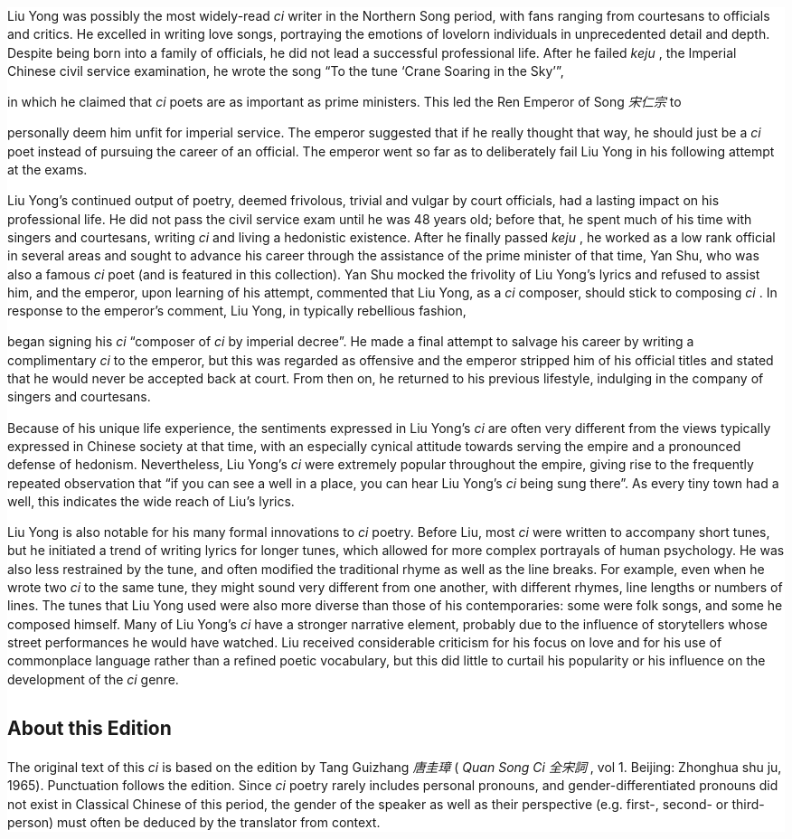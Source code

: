 <p>Liu Yong was possibly the most widely-read <i> ci </i> writer in the Northern Song period, with fans ranging from courtesans to officials and critics. He excelled in writing love songs, portraying the emotions of lovelorn individuals in unprecedented detail and depth. Despite being born into a family of officials, he did not lead a successful professional life. After he failed <i> keju</i> , the Imperial Chinese civil service examination, he wrote the song “To the tune ‘Crane Soaring in the Sky’”,</p>
<p>in which he claimed that <i> ci </i> poets are as important as prime ministers. This led the Ren Emperor of Song <em>宋仁宗</em> to</p>
<p>personally deem him unfit for imperial service. The emperor suggested that if he really thought that way, he should just be a <i> ci </i> poet instead of pursuing the career of an official. The emperor went so far as to deliberately fail Liu Yong in his following attempt at the exams.</p>

<p>Liu Yong’s continued output of poetry, deemed frivolous, trivial and vulgar by court officials, had a lasting impact on his professional life. He did not pass the civil service exam until he was 48 years old; before that, he spent much of his time with singers and courtesans, writing <i> ci </i> and living a hedonistic existence. After he finally passed <i> keju</i> , he worked as a low rank official in several areas and sought to advance his career through the assistance of the prime minister of that time, Yan Shu, who was also a famous <i> ci </i> poet (and is featured in this collection). Yan Shu mocked the frivolity of Liu Yong’s lyrics and refused to assist him, and the emperor, upon learning of his attempt, commented that Liu Yong, as a <i> ci </i> composer, should stick to composing <i> ci</i> . In response to the emperor’s comment, Liu Yong, in typically rebellious fashion,</p>
<p>began signing his <i> ci </i> “composer of <i> ci </i> by imperial decree”. He made a final attempt to salvage his career by writing a complimentary <i> ci </i> to the emperor, but this was regarded as offensive and the emperor stripped him of his official titles and stated that he would never be accepted back at court. From then on, he returned to his previous lifestyle, indulging in the company of singers and courtesans.</p>

<p>Because of his unique life experience, the sentiments expressed in Liu Yong’s <i> ci </i> are often very different from the views typically expressed in Chinese society at that time, with an especially cynical attitude towards serving the empire and a pronounced defense of hedonism. Nevertheless, Liu Yong’s <i> ci </i> were extremely popular throughout the empire, giving rise to the frequently repeated observation that “if you can see a well in a place, you can hear Liu Yong’s <i> ci </i> being sung there”. As every tiny town had a well, this indicates the wide reach of Liu’s lyrics.</p>

<p>Liu Yong is also notable for his many formal innovations to <i> ci </i> poetry. Before Liu, most <i> ci </i> were written to accompany short tunes, but he initiated a trend of writing lyrics for longer tunes, which allowed for more complex portrayals of human psychology. He was also less restrained by the tune, and often modified the traditional rhyme as well as the line breaks. For example, even when he wrote two <i> ci </i> to the same tune, they might sound very different from one another, with different rhymes, line lengths or numbers of lines. The tunes that Liu Yong used were also more diverse than those of his contemporaries: some were folk songs, and some he composed himself. Many of Liu Yong’s <i> ci </i> have a stronger narrative element, probably due to the influence of storytellers whose street performances he would have watched. Liu received considerable criticism for his focus on love and for his use of commonplace language rather than a refined poetic vocabulary, but this did little to curtail his popularity or his influence on the development of the <i> ci </i> genre.</p>

<h2>About this Edition</h2>
<p>The original text of this <i> ci </i> is based on the edition by Tang Guizhang <em>唐圭璋</em> (<i> Quan Song Ci </i> <em>全宋詞</em> , vol 1. Beijing: Zhonghua shu ju, 1965). Punctuation follows the edition. Since <i> ci </i> poetry rarely includes personal pronouns, and gender-differentiated pronouns did not exist in Classical Chinese of this period, the gender of the speaker as well as their perspective (e.g. first-, second- or third-person) must often be deduced by the translator from context.</p>
